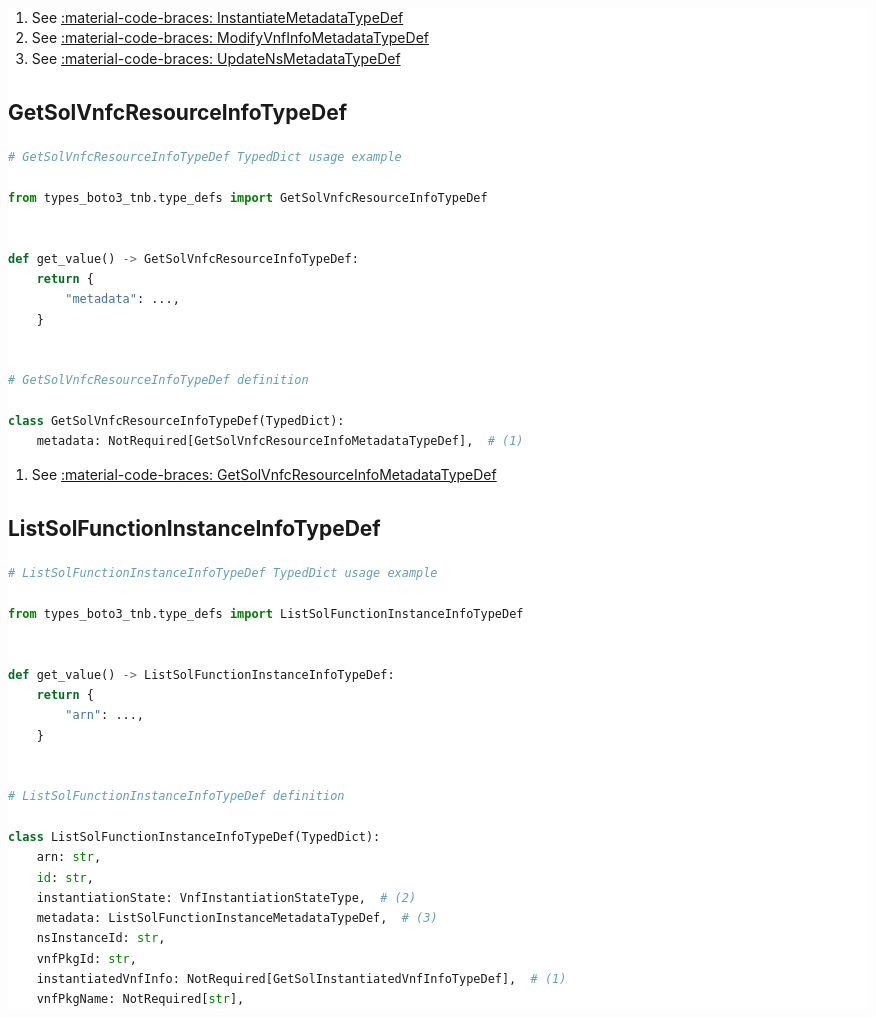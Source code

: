 1. See [:material-code-braces: InstantiateMetadataTypeDef](./type_defs.md#instantiatemetadatatypedef)
2. See [:material-code-braces: ModifyVnfInfoMetadataTypeDef](./type_defs.md#modifyvnfinfometadatatypedef)
3. See [:material-code-braces: UpdateNsMetadataTypeDef](./type_defs.md#updatensmetadatatypedef)

## GetSolVnfcResourceInfoTypeDef

```python
# GetSolVnfcResourceInfoTypeDef TypedDict usage example

from types_boto3_tnb.type_defs import GetSolVnfcResourceInfoTypeDef


def get_value() -> GetSolVnfcResourceInfoTypeDef:
    return {
        "metadata": ...,
    }


# GetSolVnfcResourceInfoTypeDef definition

class GetSolVnfcResourceInfoTypeDef(TypedDict):
    metadata: NotRequired[GetSolVnfcResourceInfoMetadataTypeDef],  # (1)
```

1. See [:material-code-braces: GetSolVnfcResourceInfoMetadataTypeDef](./type_defs.md#getsolvnfcresourceinfometadatatypedef)

## ListSolFunctionInstanceInfoTypeDef

```python
# ListSolFunctionInstanceInfoTypeDef TypedDict usage example

from types_boto3_tnb.type_defs import ListSolFunctionInstanceInfoTypeDef


def get_value() -> ListSolFunctionInstanceInfoTypeDef:
    return {
        "arn": ...,
    }


# ListSolFunctionInstanceInfoTypeDef definition

class ListSolFunctionInstanceInfoTypeDef(TypedDict):
    arn: str,
    id: str,
    instantiationState: VnfInstantiationStateType,  # (2)
    metadata: ListSolFunctionInstanceMetadataTypeDef,  # (3)
    nsInstanceId: str,
    vnfPkgId: str,
    instantiatedVnfInfo: NotRequired[GetSolInstantiatedVnfInfoTypeDef],  # (1)
    vnfPkgName: NotRequired[str],
```
